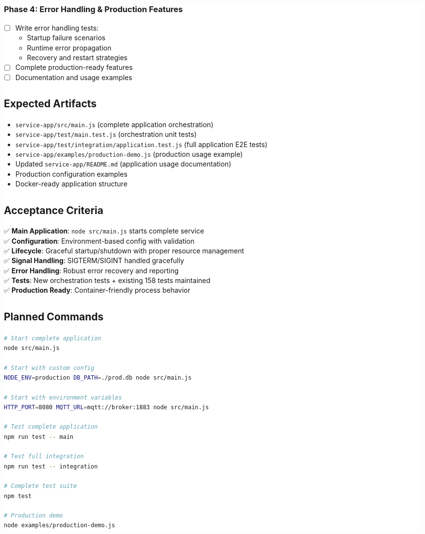 ### Phase 4: Error Handling & Production Features
- [ ] Write error handling tests:
  - Startup failure scenarios
  - Runtime error propagation
  - Recovery and restart strategies
- [ ] Complete production-ready features
- [ ] Documentation and usage examples

## Expected Artifacts

- `service-app/src/main.js` (complete application orchestration)
- `service-app/test/main.test.js` (orchestration unit tests)
- `service-app/test/integration/application.test.js` (full application E2E tests)
- `service-app/examples/production-demo.js` (production usage example)
- Updated `service-app/README.md` (application usage documentation)
- Production configuration examples
- Docker-ready application structure

## Acceptance Criteria

✅ **Main Application**: `node src/main.js` starts complete service  
✅ **Configuration**: Environment-based config with validation  
✅ **Lifecycle**: Graceful startup/shutdown with proper resource management  
✅ **Signal Handling**: SIGTERM/SIGINT handled gracefully  
✅ **Error Handling**: Robust error recovery and reporting  
✅ **Tests**: New orchestration tests + existing 158 tests maintained  
✅ **Production Ready**: Container-friendly process behavior  

## Planned Commands

```bash
# Start complete application
node src/main.js

# Start with custom config
NODE_ENV=production DB_PATH=./prod.db node src/main.js

# Start with environment variables
HTTP_PORT=8080 MQTT_URL=mqtt://broker:1883 node src/main.js

# Test complete application
npm run test -- main

# Test full integration
npm run test -- integration

# Complete test suite
npm test

# Production demo
node examples/production-demo.js
```
